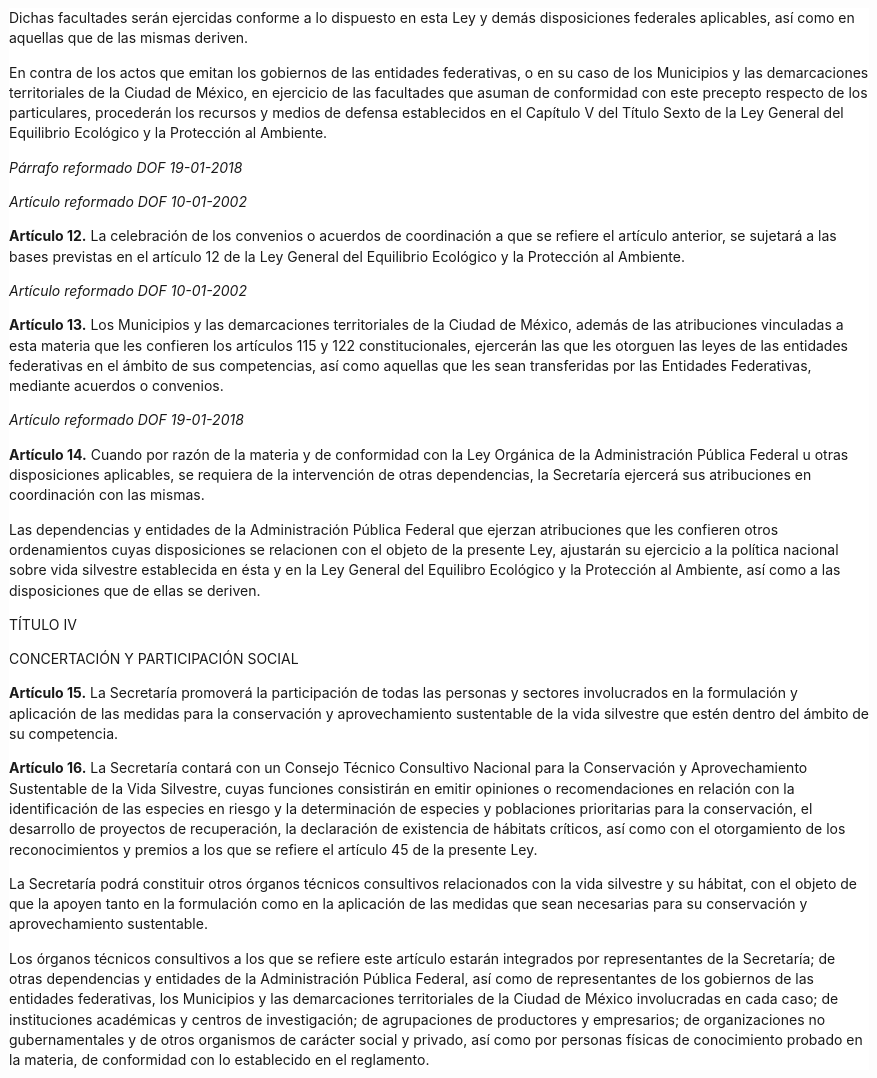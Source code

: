 Dichas facultades serán ejercidas conforme a lo dispuesto en esta Ley y demás disposiciones federales aplicables, así como en aquellas que de las mismas deriven.

En contra de los actos que emitan los gobiernos de las entidades federativas, o en su caso de los Municipios y las demarcaciones territoriales de la Ciudad de México, en ejercicio de las facultades que asuman de conformidad con este precepto respecto de los particulares, procederán los recursos y medios de defensa establecidos en el Capítulo V del Título Sexto de la Ley General del Equilibrio Ecológico y la Protección al Ambiente.

*Párrafo reformado DOF 19-01-2018*

*Artículo reformado DOF 10-01-2002*

**Artículo 12.** La celebración de los convenios o acuerdos de coordinación a que se refiere el artículo anterior, se sujetará a las bases previstas en el artículo 12 de la Ley General del Equilibrio Ecológico y la Protección al Ambiente.

*Artículo reformado DOF 10-01-2002*

**Artículo 13.** Los Municipios y las demarcaciones territoriales de la Ciudad de México, además de las atribuciones vinculadas a esta materia que les confieren los artículos 115 y 122 constitucionales, ejercerán las que les otorguen las leyes de las entidades federativas en el ámbito de sus competencias, así como aquellas que les sean transferidas por las Entidades Federativas, mediante acuerdos o convenios.

*Artículo reformado DOF 19-01-2018*

**Artículo 14.** Cuando por razón de la materia y de conformidad con la Ley Orgánica de la Administración Pública Federal u otras disposiciones aplicables, se requiera de la intervención de otras dependencias, la Secretaría ejercerá sus atribuciones en coordinación con las mismas.

Las dependencias y entidades de la Administración Pública Federal que ejerzan atribuciones que les confieren otros ordenamientos cuyas disposiciones se relacionen con el objeto de la presente Ley, ajustarán su ejercicio a la política nacional sobre vida silvestre establecida en ésta y en la Ley General del Equilibro Ecológico y la Protección al Ambiente, así como a las disposiciones que de ellas se deriven.

TÍTULO IV

CONCERTACIÓN Y PARTICIPACIÓN SOCIAL

**Artículo 15.** La Secretaría promoverá la participación de todas las personas y sectores involucrados en la formulación y aplicación de las medidas para la conservación y aprovechamiento sustentable de la vida silvestre que estén dentro del ámbito de su competencia.

**Artículo 16.** La Secretaría contará con un Consejo Técnico Consultivo Nacional para la Conservación y Aprovechamiento Sustentable de la Vida Silvestre, cuyas funciones consistirán en emitir opiniones o recomendaciones en relación con la identificación de las especies en riesgo y la determinación de especies y poblaciones prioritarias para la conservación, el desarrollo de proyectos de recuperación, la declaración de existencia de hábitats críticos, así como con el otorgamiento de los reconocimientos y premios a los que se refiere el artículo 45 de la presente Ley.

La Secretaría podrá constituir otros órganos técnicos consultivos relacionados con la vida silvestre y su hábitat, con el objeto de que la apoyen tanto en la formulación como en la aplicación de las medidas que sean necesarias para su conservación y aprovechamiento sustentable.

Los órganos técnicos consultivos a los que se refiere este artículo estarán integrados por representantes de la Secretaría; de otras dependencias y entidades de la Administración Pública Federal, así como de representantes de los gobiernos de las entidades federativas, los Municipios y las demarcaciones territoriales de la Ciudad de México involucradas en cada caso; de instituciones académicas y centros de investigación; de agrupaciones de productores y empresarios; de organizaciones no gubernamentales y de otros organismos de carácter social y privado, así como por personas físicas de conocimiento probado en la materia, de conformidad con lo establecido en el reglamento.
